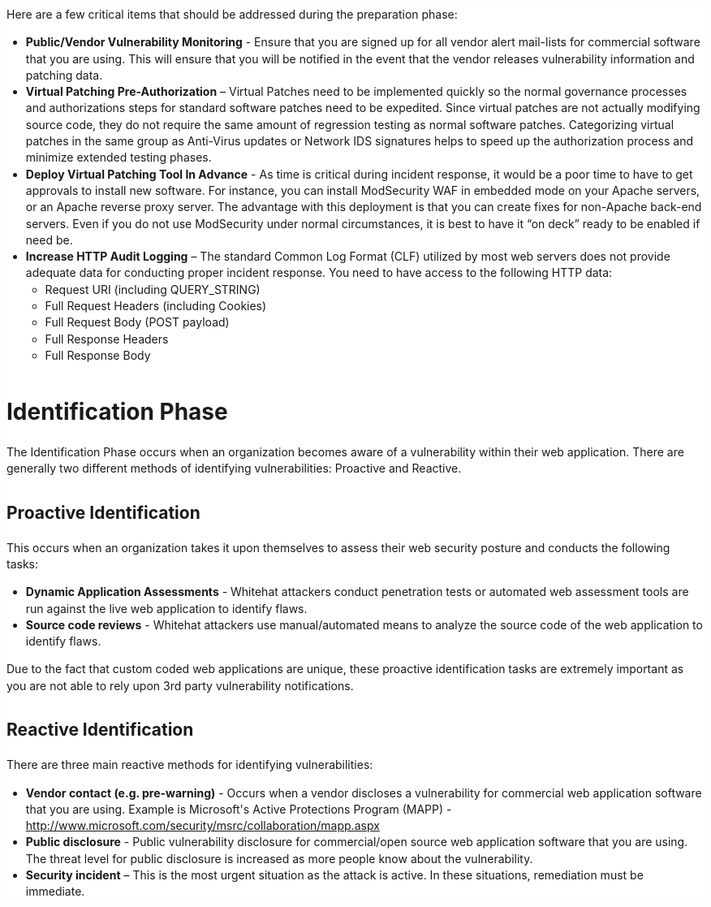 Here are a few critical items that should be addressed during the preparation phase:

-   **Public/Vendor Vulnerability Monitoring** - Ensure that you are signed up for all vendor alert mail-lists for commercial software that you are using. This will ensure that you will be notified in the event that the vendor releases vulnerability information and patching data.
-   **Virtual Patching Pre-Authorization** – Virtual Patches need to be implemented quickly so the normal governance processes and authorizations steps for standard software patches need to be expedited. Since virtual patches are not actually modifying source code, they do not require the same amount of regression testing as normal software patches. Categorizing virtual patches in the same group as Anti-Virus updates or Network IDS signatures helps to speed up the authorization process and minimize extended testing phases.
-   **Deploy Virtual Patching Tool In Advance** - As time is critical during incident response, it would be a poor time to have to get approvals to install new software. For instance, you can install ModSecurity WAF in embedded mode on your Apache servers, or an Apache reverse proxy server. The advantage with this deployment is that you can create fixes for non-Apache back-end servers. Even if you do not use ModSecurity under normal circumstances, it is best to have it “on deck” ready to be enabled if need be.
-   **Increase HTTP Audit Logging** – The standard Common Log Format (CLF) utilized by most web servers does not provide adequate data for conducting proper incident response. You need to have access to the following HTTP data:
    -   Request URI (including QUERY_STRING)
    -   Full Request Headers (including Cookies)
    -   Full Request Body (POST payload)
    -   Full Response Headers
    -   Full Response Body

Identification Phase
====================

The Identification Phase occurs when an organization becomes aware of a vulnerability within their web application. There are generally two different methods of identifying vulnerabilities: Proactive and Reactive.

Proactive Identification
------------------------

This occurs when an organization takes it upon themselves to assess their web security posture and conducts the following tasks:

-   **Dynamic Application Assessments** - Whitehat attackers conduct penetration tests or automated web assessment tools are run against the live web application to identify flaws.
-   **Source code reviews** - Whitehat attackers use manual/automated means to analyze the source code of the web application to identify flaws.

Due to the fact that custom coded web applications are unique, these proactive identification tasks are extremely important as you are not able to rely upon 3rd party vulnerability notifications.

Reactive Identification
-----------------------

There are three main reactive methods for identifying vulnerabilities:

-   **Vendor contact (e.g. pre-warning)** - Occurs when a vendor discloses a vulnerability for commercial web application software that you are using. Example is Microsoft's Active Protections Program (MAPP) - <http://www.microsoft.com/security/msrc/collaboration/mapp.aspx>
-   **Public disclosure** - Public vulnerability disclosure for commercial/open source web application software that you are using. The threat level for public disclosure is increased as more people know about the vulnerability.
-   **Security incident** – This is the most urgent situation as the attack is active. In these situations, remediation must be immediate.

